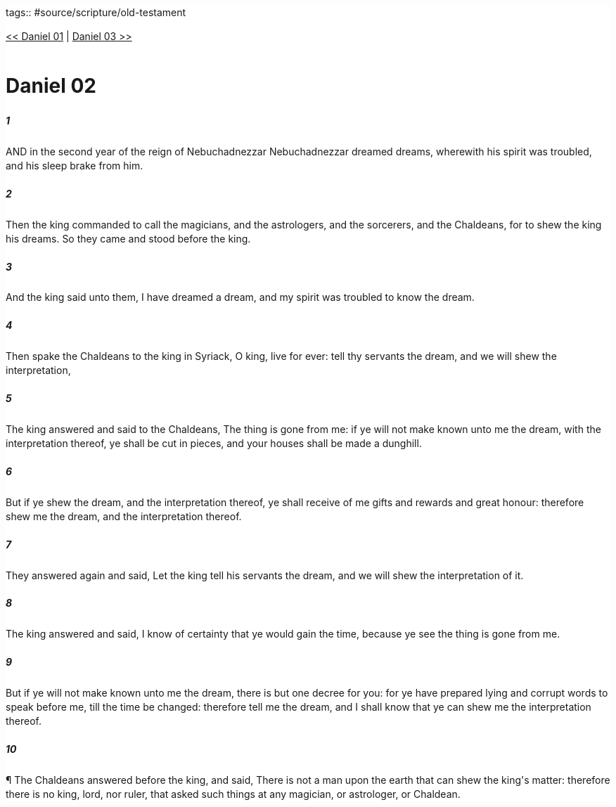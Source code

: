 tags:: #source/scripture/old-testament

[<< Daniel 01](/Old_Testament/27_Daniel/Daniel_01.md) | [Daniel 03 >>](/Old_Testament/27_Daniel/Daniel_03.md)

# Daniel 02

##### 1

AND in the second year of the reign of Nebuchadnezzar Nebuchadnezzar dreamed dreams, wherewith his spirit was troubled, and his sleep brake from him.

##### 2

Then the king commanded to call the magicians, and the astrologers, and the sorcerers, and the Chaldeans, for to shew the king his dreams. So they came and stood before the king.

##### 3

And the king said unto them, I have dreamed a dream, and my spirit was troubled to know the dream.

##### 4

Then spake the Chaldeans to the king in Syriack, O king, live for ever: tell thy servants the dream, and we will shew the interpretation,

##### 5

The king answered and said to the Chaldeans, The thing is gone from me: if ye will not make known unto me the dream, with the interpretation thereof, ye shall be cut in pieces, and your houses shall be made a dunghill.

##### 6

But if ye shew the dream, and the interpretation thereof, ye shall receive of me gifts and rewards and great honour: therefore shew me the dream, and the interpretation thereof.

##### 7

They answered again and said, Let the king tell his servants the dream, and we will shew the interpretation of it.

##### 8

The king answered and said, I know of certainty that ye would gain the time, because ye see the thing is gone from me.

##### 9

But if ye will not make known unto me the dream, there is but one decree for you: for ye have prepared lying and corrupt words to speak before me, till the time be changed: therefore tell me the dream, and I shall know that ye can shew me the interpretation thereof.

##### 10

¶ The Chaldeans answered before the king, and said, There is not a man upon the earth that can shew the king's matter: therefore there is no king, lord, nor ruler, that asked such things at any magician, or astrologer, or Chaldean.
